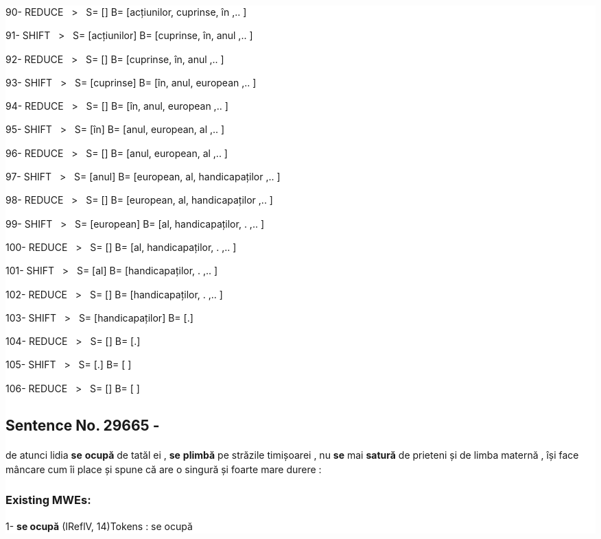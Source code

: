
90- REDUCE&nbsp;&nbsp;&nbsp;>&nbsp;&nbsp;&nbsp;S= []   B= [acțiunilor, cuprinse, în ,.. ]



91- SHIFT&nbsp;&nbsp;&nbsp;>&nbsp;&nbsp;&nbsp;S= [acțiunilor]   B= [cuprinse, în, anul ,.. ]



92- REDUCE&nbsp;&nbsp;&nbsp;>&nbsp;&nbsp;&nbsp;S= []   B= [cuprinse, în, anul ,.. ]



93- SHIFT&nbsp;&nbsp;&nbsp;>&nbsp;&nbsp;&nbsp;S= [cuprinse]   B= [în, anul, european ,.. ]



94- REDUCE&nbsp;&nbsp;&nbsp;>&nbsp;&nbsp;&nbsp;S= []   B= [în, anul, european ,.. ]



95- SHIFT&nbsp;&nbsp;&nbsp;>&nbsp;&nbsp;&nbsp;S= [în]   B= [anul, european, al ,.. ]



96- REDUCE&nbsp;&nbsp;&nbsp;>&nbsp;&nbsp;&nbsp;S= []   B= [anul, european, al ,.. ]



97- SHIFT&nbsp;&nbsp;&nbsp;>&nbsp;&nbsp;&nbsp;S= [anul]   B= [european, al, handicapaților ,.. ]



98- REDUCE&nbsp;&nbsp;&nbsp;>&nbsp;&nbsp;&nbsp;S= []   B= [european, al, handicapaților ,.. ]



99- SHIFT&nbsp;&nbsp;&nbsp;>&nbsp;&nbsp;&nbsp;S= [european]   B= [al, handicapaților, . ,.. ]



100- REDUCE&nbsp;&nbsp;&nbsp;>&nbsp;&nbsp;&nbsp;S= []   B= [al, handicapaților, . ,.. ]



101- SHIFT&nbsp;&nbsp;&nbsp;>&nbsp;&nbsp;&nbsp;S= [al]   B= [handicapaților, . ,.. ]



102- REDUCE&nbsp;&nbsp;&nbsp;>&nbsp;&nbsp;&nbsp;S= []   B= [handicapaților, . ,.. ]



103- SHIFT&nbsp;&nbsp;&nbsp;>&nbsp;&nbsp;&nbsp;S= [handicapaților]   B= [.]



104- REDUCE&nbsp;&nbsp;&nbsp;>&nbsp;&nbsp;&nbsp;S= []   B= [.]



105- SHIFT&nbsp;&nbsp;&nbsp;>&nbsp;&nbsp;&nbsp;S= [.]   B= [ ]



106- REDUCE&nbsp;&nbsp;&nbsp;>&nbsp;&nbsp;&nbsp;S= []   B= [ ]

## Sentence No. 29665 - 
de atunci lidia **se** **ocupă** de tatăl ei , **se** **plimbă** pe străzile timișoarei , nu **se** mai **satură** de prieteni și de limba maternă , își face mâncare cum îi place și spune că are o singură și foarte mare durere : 
### Existing MWEs: 
1- **se ocupă** (IReflV, 14)Tokens : 
se
ocupă
